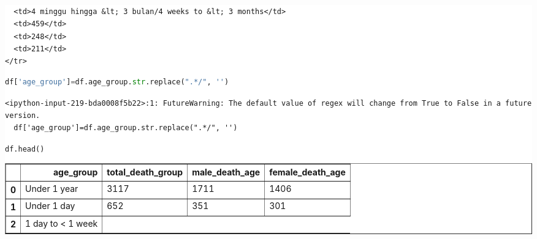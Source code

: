       <td>4 minggu hingga &lt; 3 bulan/4 weeks to &lt; 3 months</td>
      <td>459</td>
      <td>248</td>
      <td>211</td>
    </tr>
  </tbody>
</table>
</div>




```python
df['age_group']=df.age_group.str.replace(".*/", '')
```

    <ipython-input-219-bda0008f5b22>:1: FutureWarning: The default value of regex will change from True to False in a future version.
      df['age_group']=df.age_group.str.replace(".*/", '')
    


```python
df.head()
```




<div>
<style scoped>
    .dataframe tbody tr th:only-of-type {
        vertical-align: middle;
    }

    .dataframe tbody tr th {
        vertical-align: top;
    }

    .dataframe thead th {
        text-align: right;
    }
</style>
<table border="1" class="dataframe">
  <thead>
    <tr style="text-align: right;">
      <th></th>
      <th>age_group</th>
      <th>total_death_group</th>
      <th>male_death_age</th>
      <th>female_death_age</th>
    </tr>
  </thead>
  <tbody>
    <tr>
      <th>0</th>
      <td>Under 1 year</td>
      <td>3117</td>
      <td>1711</td>
      <td>1406</td>
    </tr>
    <tr>
      <th>1</th>
      <td>Under 1 day</td>
      <td>652</td>
      <td>351</td>
      <td>301</td>
    </tr>
    <tr>
      <th>2</th>
      <td>1 day to &lt; 1 week</td>